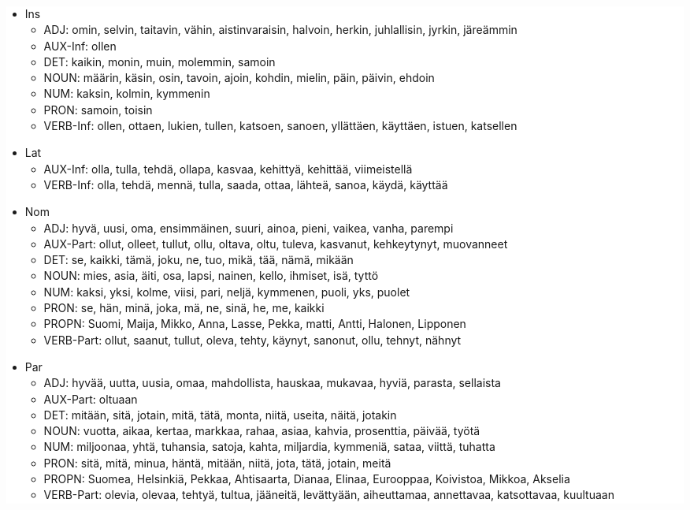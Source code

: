   <ul>
    <li>Ins
      <ul>
        <li>ADJ: omin, selvin, taitavin, vähin, aistinvaraisin, halvoin, herkin, juhlallisin, jyrkin, järeämmin</li>
        <li>AUX-Inf: ollen</li>
        <li>DET: kaikin, monin, muin, molemmin, samoin</li>
        <li>NOUN: määrin, käsin, osin, tavoin, ajoin, kohdin, mielin, päin, päivin, ehdoin</li>
        <li>NUM: kaksin, kolmin, kymmenin</li>
        <li>PRON: samoin, toisin</li>
        <li>VERB-Inf: ollen, ottaen, lukien, tullen, katsoen, sanoen, yllättäen, käyttäen, istuen, katsellen</li>
      </ul>
    </li>
  </ul>

  <ul>
    <li>Lat
      <ul>
        <li>AUX-Inf: olla, tulla, tehdä, ollapa, kasvaa, kehittyä, kehittää, viimeistellä</li>
        <li>VERB-Inf: olla, tehdä, mennä, tulla, saada, ottaa, lähteä, sanoa, käydä, käyttää</li>
      </ul>
    </li>
  </ul>

  <ul>
    <li>Nom
      <ul>
        <li>ADJ: hyvä, uusi, oma, ensimmäinen, suuri, ainoa, pieni, vaikea, vanha, parempi</li>
        <li>AUX-Part: ollut, olleet, tullut, ollu, oltava, oltu, tuleva, kasvanut, kehkeytynyt, muovanneet</li>
        <li>DET: se, kaikki, tämä, joku, ne, tuo, mikä, tää, nämä, mikään</li>
        <li>NOUN: mies, asia, äiti, osa, lapsi, nainen, kello, ihmiset, isä, tyttö</li>
        <li>NUM: kaksi, yksi, kolme, viisi, pari, neljä, kymmenen, puoli, yks, puolet</li>
        <li>PRON: se, hän, minä, joka, mä, ne, sinä, he, me, kaikki</li>
        <li>PROPN: Suomi, Maija, Mikko, Anna, Lasse, Pekka, matti, Antti, Halonen, Lipponen</li>
        <li>VERB-Part: ollut, saanut, tullut, oleva, tehty, käynyt, sanonut, ollu, tehnyt, nähnyt</li>
      </ul>
    </li>
  </ul>

  <ul>
    <li>Par
      <ul>
        <li>ADJ: hyvää, uutta, uusia, omaa, mahdollista, hauskaa, mukavaa, hyviä, parasta, sellaista</li>
        <li>AUX-Part: oltuaan</li>
        <li>DET: mitään, sitä, jotain, mitä, tätä, monta, niitä, useita, näitä, jotakin</li>
        <li>NOUN: vuotta, aikaa, kertaa, markkaa, rahaa, asiaa, kahvia, prosenttia, päivää, työtä</li>
        <li>NUM: miljoonaa, yhtä, tuhansia, satoja, kahta, miljardia, kymmeniä, sataa, viittä, tuhatta</li>
        <li>PRON: sitä, mitä, minua, häntä, mitään, niitä, jota, tätä, jotain, meitä</li>
        <li>PROPN: Suomea, Helsinkiä, Pekkaa, Ahtisaarta, Dianaa, Elinaa, Eurooppaa, Koivistoa, Mikkoa, Akselia</li>
        <li>VERB-Part: olevia, olevaa, tehtyä, tultua, jääneitä, levättyään, aiheuttamaa, annettavaa, katsottavaa, kuultuaan</li>
      </ul>
    </li>
  </ul>
